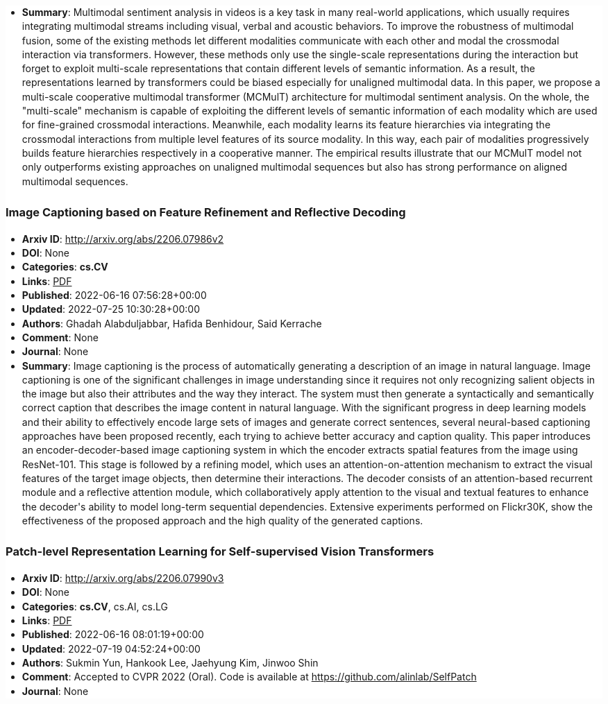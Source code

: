 - **Summary**: Multimodal sentiment analysis in videos is a key task in many real-world applications, which usually requires integrating multimodal streams including visual, verbal and acoustic behaviors. To improve the robustness of multimodal fusion, some of the existing methods let different modalities communicate with each other and modal the crossmodal interaction via transformers. However, these methods only use the single-scale representations during the interaction but forget to exploit multi-scale representations that contain different levels of semantic information. As a result, the representations learned by transformers could be biased especially for unaligned multimodal data. In this paper, we propose a multi-scale cooperative multimodal transformer (MCMulT) architecture for multimodal sentiment analysis. On the whole, the "multi-scale" mechanism is capable of exploiting the different levels of semantic information of each modality which are used for fine-grained crossmodal interactions. Meanwhile, each modality learns its feature hierarchies via integrating the crossmodal interactions from multiple level features of its source modality. In this way, each pair of modalities progressively builds feature hierarchies respectively in a cooperative manner. The empirical results illustrate that our MCMulT model not only outperforms existing approaches on unaligned multimodal sequences but also has strong performance on aligned multimodal sequences.



### Image Captioning based on Feature Refinement and Reflective Decoding
- **Arxiv ID**: http://arxiv.org/abs/2206.07986v2
- **DOI**: None
- **Categories**: **cs.CV**
- **Links**: [PDF](http://arxiv.org/pdf/2206.07986v2)
- **Published**: 2022-06-16 07:56:28+00:00
- **Updated**: 2022-07-25 10:30:28+00:00
- **Authors**: Ghadah Alabduljabbar, Hafida Benhidour, Said Kerrache
- **Comment**: None
- **Journal**: None
- **Summary**: Image captioning is the process of automatically generating a description of an image in natural language. Image captioning is one of the significant challenges in image understanding since it requires not only recognizing salient objects in the image but also their attributes and the way they interact. The system must then generate a syntactically and semantically correct caption that describes the image content in natural language. With the significant progress in deep learning models and their ability to effectively encode large sets of images and generate correct sentences, several neural-based captioning approaches have been proposed recently, each trying to achieve better accuracy and caption quality. This paper introduces an encoder-decoder-based image captioning system in which the encoder extracts spatial features from the image using ResNet-101. This stage is followed by a refining model, which uses an attention-on-attention mechanism to extract the visual features of the target image objects, then determine their interactions. The decoder consists of an attention-based recurrent module and a reflective attention module, which collaboratively apply attention to the visual and textual features to enhance the decoder's ability to model long-term sequential dependencies. Extensive experiments performed on Flickr30K, show the effectiveness of the proposed approach and the high quality of the generated captions.



### Patch-level Representation Learning for Self-supervised Vision Transformers
- **Arxiv ID**: http://arxiv.org/abs/2206.07990v3
- **DOI**: None
- **Categories**: **cs.CV**, cs.AI, cs.LG
- **Links**: [PDF](http://arxiv.org/pdf/2206.07990v3)
- **Published**: 2022-06-16 08:01:19+00:00
- **Updated**: 2022-07-19 04:52:24+00:00
- **Authors**: Sukmin Yun, Hankook Lee, Jaehyung Kim, Jinwoo Shin
- **Comment**: Accepted to CVPR 2022 (Oral). Code is available at
  https://github.com/alinlab/SelfPatch
- **Journal**: None